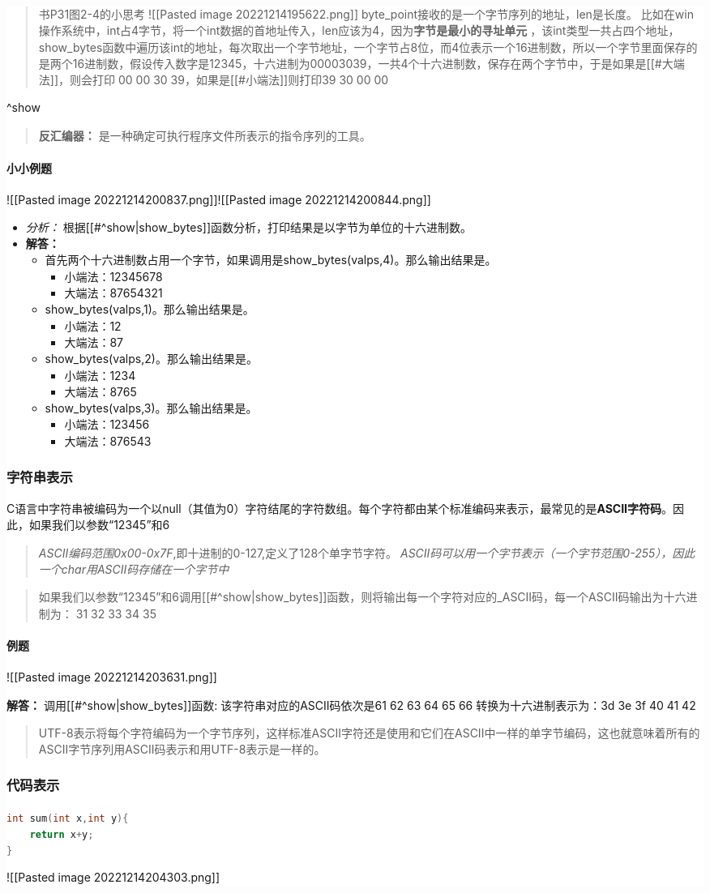 > 书P31图2-4的小思考 
> ![[Pasted image 20221214195622.png]]
> byte_point接收的是一个字节序列的地址，len是长度。
> 比如在win操作系统中，int占4字节，将一个int数据的首地址传入，len应该为4，因为**字节是最小的寻址单元** ，该int类型一共占四个地址，show_bytes函数中遍历该int的地址，每次取出一个字节地址，一个字节占8位，而4位表示一个16进制数，所以一个字节里面保存的是两个16进制数，假设传入数字是12345，十六进制为00003039，一共4个十六进制数，保存在两个字节中，于是如果是[[#大端法]]，则会打印 00 00 30 39，如果是[[#小端法]]则打印39 30 00 00

^show


> **反汇编器：** 是一种确定可执行程序文件所表示的指令序列的工具。


#### 小小例题
![[Pasted image 20221214200837.png]]![[Pasted image 20221214200844.png]]
+ *分析：* 根据[[#^show|show_bytes]]函数分析，打印结果是以字节为单位的十六进制数。
+ **解答：** 
	+ 首先两个十六进制数占用一个字节，如果调用是show_bytes(valps,4)。那么输出结果是。
		+ 小端法：12345678
		+ 大端法：87654321
	- show_bytes(valps,1)。那么输出结果是。
		+ 小端法：12
		+ 大端法：87
	- show_bytes(valps,2)。那么输出结果是。
		+ 小端法：1234
		+ 大端法：8765
	- show_bytes(valps,3)。那么输出结果是。
		+ 小端法：123456
		+ 大端法：876543


### 字符串表示

C语言中字符串被编码为一个以null（其值为0）字符结尾的字符数组。每个字符都由某个标准编码来表示，最常见的是**ASCII字符码**。因此，如果我们以参数“12345”和6

>_ASCII编码范围0x00-0x7F_,即十进制的0-127,定义了128个单字节字符。
*ASCII码可以用一个字节表示（一个字节范围0-255），因此一个char用ASCII码存储在一个字节中*


>如果我们以参数“12345”和6调用[[#^show|show_bytes]]函数，则将输出每一个字符对应的_ASCII码，每一个ASCII码输出为十六进制为：
>31 32 33 34 35

#### 例题

![[Pasted image 20221214203631.png]]

**解答：** 调用[[#^show|show_bytes]]函数:
该字符串对应的ASCII码依次是61 62 63 64 65 66
转换为十六进制表示为：3d 3e 3f 40 41 42

>UTF-8表示将每个字符编码为一个字节序列，这样标准ASCII字符还是使用和它们在ASCII中一样的单字节编码，这也就意味着所有的ASCII字节序列用ASCII码表示和用UTF-8表示是一样的。


### 代码表示

```c++
int sum(int x,int y){
	return x+y;
}
```
![[Pasted image 20221214204303.png]]
